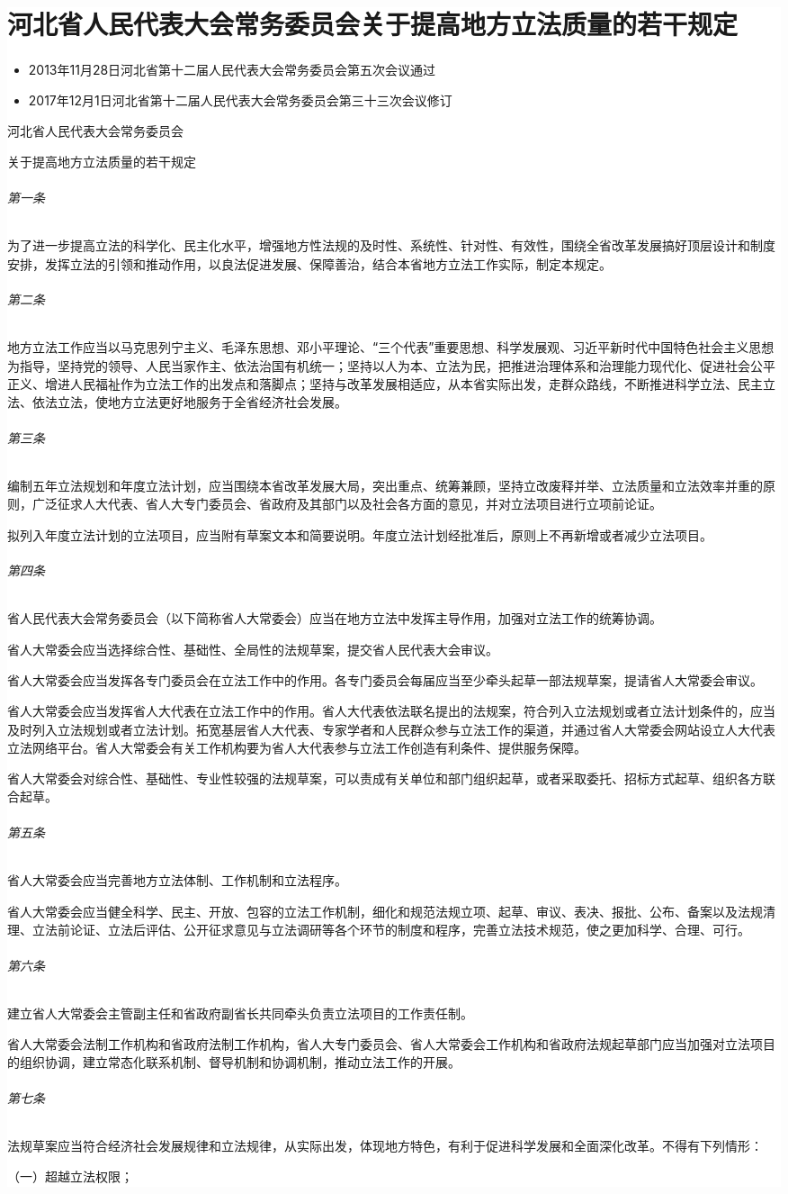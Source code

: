 # 河北省人民代表大会常务委员会关于提高地方立法质量的若干规定

- 2013年11月28日河北省第十二届人民代表大会常务委员会第五次会议通过

- 2017年12月1日河北省第十二届人民代表大会常务委员会第三十三次会议修订



河北省人民代表大会常务委员会

关于提高地方立法质量的若干规定

###### 第一条

为了进一步提高立法的科学化、民主化水平，增强地方性法规的及时性、系统性、针对性、有效性，围绕全省改革发展搞好顶层设计和制度安排，发挥立法的引领和推动作用，以良法促进发展、保障善治，结合本省地方立法工作实际，制定本规定。

###### 第二条

地方立法工作应当以马克思列宁主义、毛泽东思想、邓小平理论、“三个代表”重要思想、科学发展观、习近平新时代中国特色社会主义思想为指导，坚持党的领导、人民当家作主、依法治国有机统一；坚持以人为本、立法为民，把推进治理体系和治理能力现代化、促进社会公平正义、增进人民福祉作为立法工作的出发点和落脚点；坚持与改革发展相适应，从本省实际出发，走群众路线，不断推进科学立法、民主立法、依法立法，使地方立法更好地服务于全省经济社会发展。

###### 第三条

编制五年立法规划和年度立法计划，应当围绕本省改革发展大局，突出重点、统筹兼顾，坚持立改废释并举、立法质量和立法效率并重的原则，广泛征求人大代表、省人大专门委员会、省政府及其部门以及社会各方面的意见，并对立法项目进行立项前论证。

拟列入年度立法计划的立法项目，应当附有草案文本和简要说明。年度立法计划经批准后，原则上不再新增或者减少立法项目。

###### 第四条

省人民代表大会常务委员会（以下简称省人大常委会）应当在地方立法中发挥主导作用，加强对立法工作的统筹协调。

省人大常委会应当选择综合性、基础性、全局性的法规草案，提交省人民代表大会审议。

省人大常委会应当发挥各专门委员会在立法工作中的作用。各专门委员会每届应当至少牵头起草一部法规草案，提请省人大常委会审议。

省人大常委会应当发挥省人大代表在立法工作中的作用。省人大代表依法联名提出的法规案，符合列入立法规划或者立法计划条件的，应当及时列入立法规划或者立法计划。拓宽基层省人大代表、专家学者和人民群众参与立法工作的渠道，并通过省人大常委会网站设立人大代表立法网络平台。省人大常委会有关工作机构要为省人大代表参与立法工作创造有利条件、提供服务保障。

省人大常委会对综合性、基础性、专业性较强的法规草案，可以责成有关单位和部门组织起草，或者采取委托、招标方式起草、组织各方联合起草。

###### 第五条

省人大常委会应当完善地方立法体制、工作机制和立法程序。

省人大常委会应当健全科学、民主、开放、包容的立法工作机制，细化和规范法规立项、起草、审议、表决、报批、公布、备案以及法规清理、立法前论证、立法后评估、公开征求意见与立法调研等各个环节的制度和程序，完善立法技术规范，使之更加科学、合理、可行。

###### 第六条

建立省人大常委会主管副主任和省政府副省长共同牵头负责立法项目的工作责任制。

省人大常委会法制工作机构和省政府法制工作机构，省人大专门委员会、省人大常委会工作机构和省政府法规起草部门应当加强对立法项目的组织协调，建立常态化联系机制、督导机制和协调机制，推动立法工作的开展。

###### 第七条

法规草案应当符合经济社会发展规律和立法规律，从实际出发，体现地方特色，有利于促进科学发展和全面深化改革。不得有下列情形：

（一）超越立法权限；
